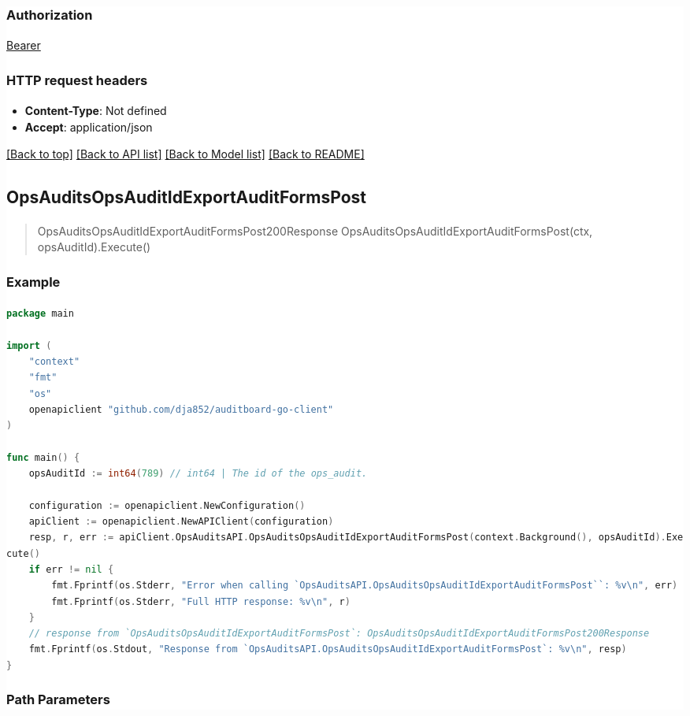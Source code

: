 ### Authorization

[Bearer](../README.md#Bearer)

### HTTP request headers

- **Content-Type**: Not defined
- **Accept**: application/json

[[Back to top]](#) [[Back to API list]](../README.md#documentation-for-api-endpoints)
[[Back to Model list]](../README.md#documentation-for-models)
[[Back to README]](../README.md)


## OpsAuditsOpsAuditIdExportAuditFormsPost

> OpsAuditsOpsAuditIdExportAuditFormsPost200Response OpsAuditsOpsAuditIdExportAuditFormsPost(ctx, opsAuditId).Execute()





### Example

```go
package main

import (
	"context"
	"fmt"
	"os"
	openapiclient "github.com/dja852/auditboard-go-client"
)

func main() {
	opsAuditId := int64(789) // int64 | The id of the ops_audit.

	configuration := openapiclient.NewConfiguration()
	apiClient := openapiclient.NewAPIClient(configuration)
	resp, r, err := apiClient.OpsAuditsAPI.OpsAuditsOpsAuditIdExportAuditFormsPost(context.Background(), opsAuditId).Execute()
	if err != nil {
		fmt.Fprintf(os.Stderr, "Error when calling `OpsAuditsAPI.OpsAuditsOpsAuditIdExportAuditFormsPost``: %v\n", err)
		fmt.Fprintf(os.Stderr, "Full HTTP response: %v\n", r)
	}
	// response from `OpsAuditsOpsAuditIdExportAuditFormsPost`: OpsAuditsOpsAuditIdExportAuditFormsPost200Response
	fmt.Fprintf(os.Stdout, "Response from `OpsAuditsAPI.OpsAuditsOpsAuditIdExportAuditFormsPost`: %v\n", resp)
}
```

### Path Parameters
